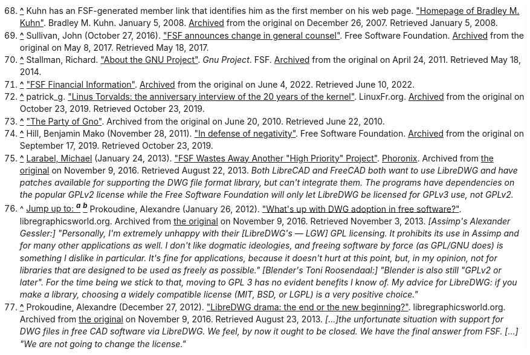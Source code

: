 68.  **[^](https://en.wikipedia.org/wiki/Free_Software_Foundation#cite_ref-70 "Jump up")** Kuhn has an FSF-generated member link that identifies him as the first member on his web page. ["Homepage of Bradley M. Kuhn"](http://www.ebb.org/bkuhn). Bradley M. Kuhn. January 5, 2008. [Archived](https://web.archive.org/web/20071226122322/http://ebb.org/bkuhn/) from the original on December 26, 2007. Retrieved January 5, 2008.
69.  **[^](https://en.wikipedia.org/wiki/Free_Software_Foundation#cite_ref-71 "Jump up")** Sullivan, John (October 27, 2016). ["FSF announces change in general counsel"](https://www.fsf.org/news/fsf-announces-change-in-general-counsel). Free Software Foundation. [Archived](https://web.archive.org/web/20170508115053/http://www.fsf.org/news/fsf-announces-change-in-general-counsel) from the original on May 8, 2017. Retrieved May 18, 2017.
70.  **[^](https://en.wikipedia.org/wiki/Free_Software_Foundation#cite_ref-72 "Jump up")** Stallman, Richard. ["About the GNU Project"](https://www.gnu.org/gnu/thegnuproject.html). _Gnu Project_. FSF. [Archived](https://web.archive.org/web/20110424064815/https://www.gnu.org/gnu/thegnuproject.html) from the original on April 24, 2011. Retrieved May 18, 2014.
71.  **[^](https://en.wikipedia.org/wiki/Free_Software_Foundation#cite_ref-IRS_Form_990_73-0 "Jump up")** ["FSF Financial Information"](https://www.fsf.org/about/financial). [Archived](https://web.archive.org/web/20220604214911/https://www.fsf.org/about/financial) from the original on June 4, 2022. Retrieved June 10, 2022.
72.  **[^](https://en.wikipedia.org/wiki/Free_Software_Foundation#cite_ref-74 "Jump up")** patrick\_g. ["Linus Torvalds: the anniversary interview of the 20 years of the kernel"](https://linuxfr.org/nodes/85904/comments/1230981). LinuxFr.org. [Archived](https://web.archive.org/web/20191023175643/https://linuxfr.org/nodes/85904/comments/1230981) from the original on October 23, 2019. Retrieved October 23, 2019.
73.  **[^](https://en.wikipedia.org/wiki/Free_Software_Foundation#cite_ref-75 "Jump up")** ["The Party of Gno"](https://web.archive.org/web/20100620003719/http://www.linux-mag.com/cache/7806/1.html). Archived from the original on June 20, 2010. Retrieved June 22, 2010.
74.  **[^](https://en.wikipedia.org/wiki/Free_Software_Foundation#cite_ref-76 "Jump up")** Hill, Benjamin Mako (November 28, 2011). ["In defense of negativity"](https://www.fsf.org/bulletin/2011/fall/in-defense-of-negativity). Free Software Foundation. [Archived](https://web.archive.org/web/20190917155820/https://www.fsf.org/bulletin/2011/fall/in-defense-of-negativity) from the original on September 17, 2019. Retrieved October 23, 2019.
75.  **[^](https://en.wikipedia.org/wiki/Free_Software_Foundation#cite_ref-phoronix_77-0 "Jump up")** [Larabel, Michael](https://en.wikipedia.org/wiki/Michael_Larabel "Michael Larabel") (January 24, 2013). ["FSF Wastes Away Another "High Priority" Project"](https://web.archive.org/web/20161109200145/https://www.phoronix.com/scan.php?page=news_item&px=MTI4Mjc). [Phoronix](https://en.wikipedia.org/wiki/Phoronix "Phoronix"). Archived from [the original](https://www.phoronix.com/scan.php?page=news_item&px=MTI4Mjc) on November 9, 2016. Retrieved August 22, 2013. _Both LibreCAD and FreeCAD both want to use LibreDWG and have patches available for supporting the DWG file format library, but can't integrate them. The programs have dependencies on the popular GPLv2 license while the Free Software Foundation will only let LibreDWG be licensed for GPLv3 use, not GPLv2._
76.  ^ [Jump up to: <sup><i><b>a</b></i></sup>](https://en.wikipedia.org/wiki/Free_Software_Foundation#cite_ref-libredwg-gplv3-opinion_78-0) [<sup><i><b>b</b></i></sup>](https://en.wikipedia.org/wiki/Free_Software_Foundation#cite_ref-libredwg-gplv3-opinion_78-1) Prokoudine, Alexandre (January 26, 2012). ["What's up with DWG adoption in free software?"](https://web.archive.org/web/20161109103037/http://libregraphicsworld.org/blog/entry/whats-up-with-dwg-adoption-in-free-software). libregraphicsworld.org. Archived from [the original](http://libregraphicsworld.org/blog/entry/whats-up-with-dwg-adoption-in-free-software) on November 9, 2016. Retrieved November 3, 2013. _\[Assimp's Alexander Gessler:\] "Personally, I'm extremely unhappy with their \[LibreDWG's — LGW\] GPL licensing. It prohibits its use in Assimp and for many other applications as well. I don't like dogmatic ideologies, and freeing software by force (as GPL/GNU does) is something I dislike in particular. It's fine for applications, because it doesn't hurt at this point, but, in my opinion, not for libraries that are designed to be used as freely as possible." \[Blender's Toni Roosendaal:\] "Blender is also still "GPLv2 or later". For the time being we stick to that, moving to GPL 3 has no evident benefits I know of. My advice for LibreDWG: if you make a library, choosing a widely compatible license (MIT, BSD, or LGPL) is a very positive choice."_
77.  **[^](https://en.wikipedia.org/wiki/Free_Software_Foundation#cite_ref-79 "Jump up")** Prokoudine, Alexandre (December 27, 2012). ["LibreDWG drama: the end or the new beginning?"](https://web.archive.org/web/20161109103213/http://libregraphicsworld.org/blog/entry/libredwg-drama-the-end-or-the-new-beginning). libregraphicsworld.org. Archived from [the original](http://libregraphicsworld.org/blog/entry/libredwg-drama-the-end-or-the-new-beginning) on November 9, 2016. Retrieved August 23, 2013. _\[...\]the unfortunate situation with support for DWG files in free CAD software via LibreDWG. We feel, by now it ought to be closed. We have the final answer from FSF. \[...\] "We are not going to change the license."_